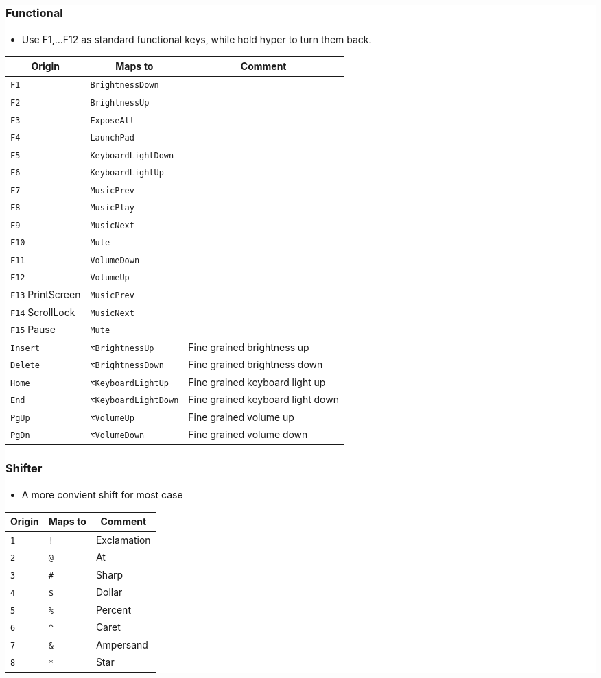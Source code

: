 

### Functional

* Use F1,…F12 as standard functional keys, while hold hyper to turn them back.

| Origin            | Maps to              | Comment                          |
| ----------------- | -------------------- | -------------------------------- |
| `F1`              | `BrightnessDown`     |                                  |
| `F2`              | `BrightnessUp`       |                                  |
| `F3`              | `ExposeAll`          |                                  |
| `F4`              | `LaunchPad`          |                                  |
| `F5`              | `KeyboardLightDown`  |                                  |
| `F6`              | `KeyboardLightUp`    |                                  |
| `F7`              | `MusicPrev`          |                                  |
| `F8`              | `MusicPlay`          |                                  |
| `F9`              | `MusicNext`          |                                  |
| `F10`             | `Mute`               |                                  |
| `F11`             | `VolumeDown`         |                                  |
| `F12`             | `VolumeUp`           |                                  |
| `F13` PrintScreen | `MusicPrev`          |                                  |
| `F14` ScrollLock  | `MusicNext`          |                                  |
| `F15` Pause       | `Mute`               |                                  |
| `Insert`          | `⌥BrightnessUp`      | Fine grained brightness up       |
| `Delete`          | `⌥BrightnessDown`    | Fine grained brightness down     |
| `Home`            | `⌥KeyboardLightUp`   | Fine grained keyboard light up   |
| `End`             | `⌥KeyboardLightDown` | Fine grained keyboard light down |
| `PgUp`            | `⌥VolumeUp`          | Fine grained volume up           |
| `PgDn`            | `⌥VolumeDown`        | Fine grained volume down         |



### Shifter

* A more convient shift for most case

| Origin             | Maps to | Comment                  |
| ------------------ | ------- | ------------------------ |
| `1`                | `!`     | Exclamation              |
| `2`                | `@`     | At                       |
| `3`                | `#`     | Sharp                    |
| `4`                | `$`     | Dollar                   |
| `5`                | `%`     | Percent                  |
| `6`                | `^`     | Caret                    |
| `7`                | `&`     | Ampersand                |
| `8`                | `*`     | Star                     |